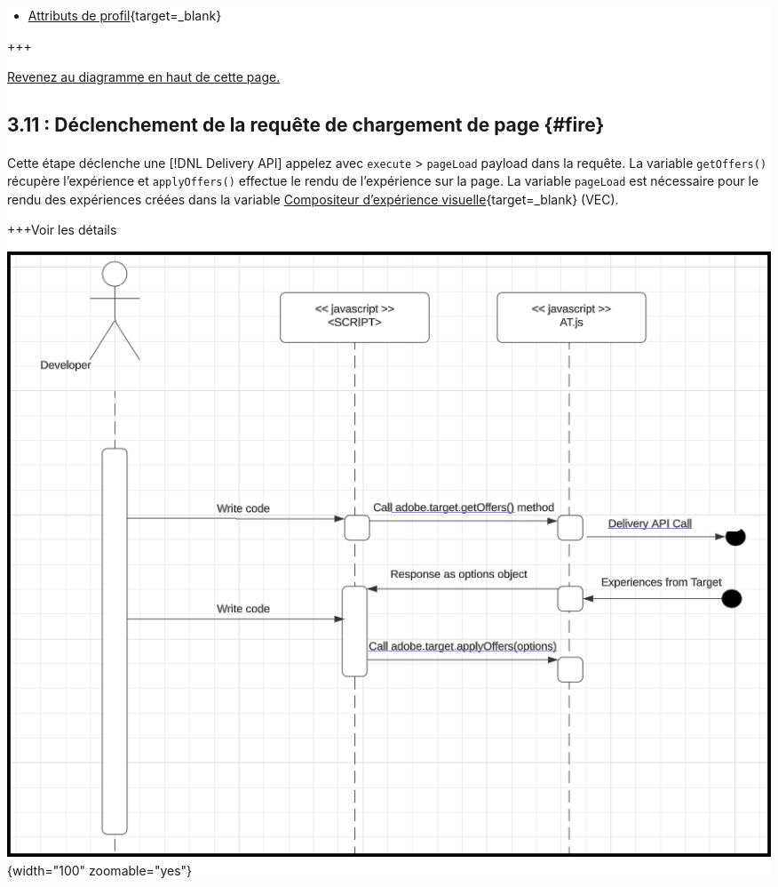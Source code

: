 * [Attributs de profil](https://experienceleague.adobe.com/docs/target/using/audiences/visitor-profiles/profile-parameters.html){target=_blank}

+++

[Revenez au diagramme en haut de cette page.](#diagram)

## 3.11 : Déclenchement de la requête de chargement de page {#fire}

Cette étape déclenche une [!DNL Delivery API] appelez avec `execute` > `pageLoad` payload dans la requête. La variable `getOffers()` récupère l’expérience et `applyOffers()` effectue le rendu de l’expérience sur la page. La variable `pageLoad` est nécessaire pour le rendu des expériences créées dans la variable [Compositeur d’expérience visuelle](https://experienceleague.adobe.com/docs/target/using/experiences/vec/visual-experience-composer.html){target=_blank} (VEC).

+++Voir les détails

![Déclenchement du diagramme de requête de chargement de page](/help/dev/patterns/assets/fire-page-load-request.png){width="100" zoomable="yes"}

